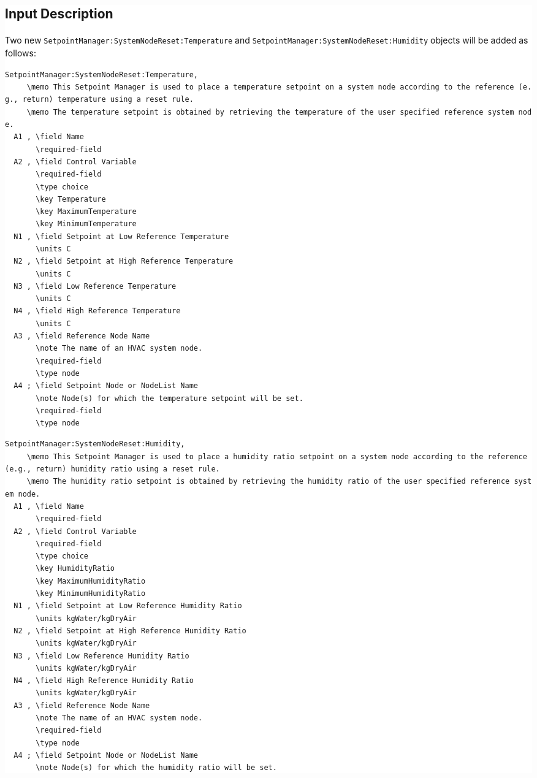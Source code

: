## Input Description ##
Two new `SetpointManager:SystemNodeReset:Temperature` and `SetpointManager:SystemNodeReset:Humidity` objects will be added as follows:

```
SetpointManager:SystemNodeReset:Temperature,
     \memo This Setpoint Manager is used to place a temperature setpoint on a system node according to the reference (e.g., return) temperature using a reset rule.
     \memo The temperature setpoint is obtained by retrieving the temperature of the user specified reference system node.
  A1 , \field Name
       \required-field
  A2 , \field Control Variable
       \required-field
       \type choice
       \key Temperature
       \key MaximumTemperature
       \key MinimumTemperature
  N1 , \field Setpoint at Low Reference Temperature
       \units C
  N2 , \field Setpoint at High Reference Temperature
       \units C
  N3 , \field Low Reference Temperature
       \units C
  N4 , \field High Reference Temperature
       \units C
  A3 , \field Reference Node Name
       \note The name of an HVAC system node.
       \required-field
       \type node
  A4 ; \field Setpoint Node or NodeList Name
       \note Node(s) for which the temperature setpoint will be set.
       \required-field
       \type node
```

```
SetpointManager:SystemNodeReset:Humidity,
     \memo This Setpoint Manager is used to place a humidity ratio setpoint on a system node according to the reference (e.g., return) humidity ratio using a reset rule.
     \memo The humidity ratio setpoint is obtained by retrieving the humidity ratio of the user specified reference system node.
  A1 , \field Name
       \required-field
  A2 , \field Control Variable
       \required-field
       \type choice
       \key HumidityRatio
       \key MaximumHumidityRatio
       \key MinimumHumidityRatio
  N1 , \field Setpoint at Low Reference Humidity Ratio
       \units kgWater/kgDryAir
  N2 , \field Setpoint at High Reference Humidity Ratio
       \units kgWater/kgDryAir
  N3 , \field Low Reference Humidity Ratio
       \units kgWater/kgDryAir
  N4 , \field High Reference Humidity Ratio
       \units kgWater/kgDryAir
  A3 , \field Reference Node Name
       \note The name of an HVAC system node.
       \required-field
       \type node
  A4 ; \field Setpoint Node or NodeList Name
       \note Node(s) for which the humidity ratio will be set.
```